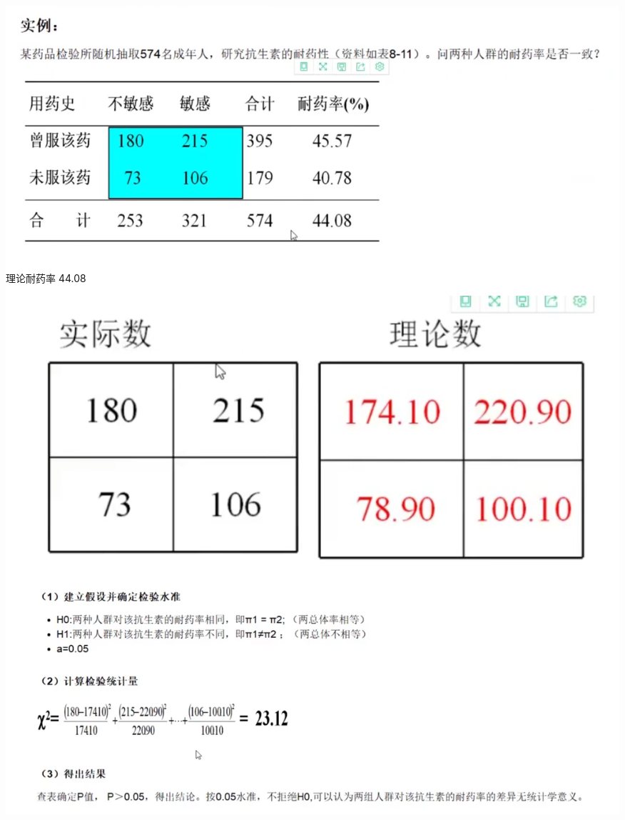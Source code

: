 ![image-20230118204013857](2.数学基础/image-20230118204013857.png)

理论耐药率 44.08

![image-20230118204040269](2.数学基础/image-20230118204040269.png)



![image-20230118204119824](2.数学基础/image-20230118204119824.png)
